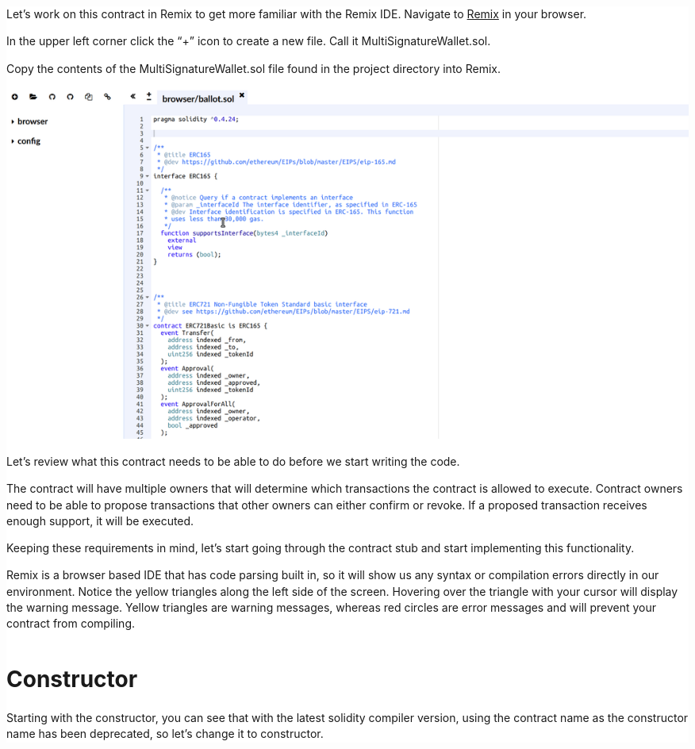 Let’s work on this contract in Remix to get more familiar with the Remix IDE. Navigate to [Remix](https://remix.ethereum.org/) in your browser.


In the upper left corner click the “+” icon to create a new file. Call it MultiSignatureWallet.sol.


Copy the contents of the MultiSignatureWallet.sol file found in the project directory into Remix.

![](./gifs/remix.gif)

Let’s review what this contract needs to be able to do before we start writing the code.


The contract will have multiple owners that will determine which transactions the contract is allowed to execute. Contract owners need to be able to propose transactions that other owners can either confirm or revoke. If a proposed transaction receives enough support, it will be executed.


Keeping these requirements in mind, let’s start going through the contract stub and start implementing this functionality. 


Remix is a browser based IDE that has code parsing built in, so it will show us any syntax or compilation errors directly in our environment. Notice the yellow triangles along the left side of the screen. Hovering over the triangle with your cursor will display the warning message. Yellow triangles are warning messages, whereas red circles are error messages and will prevent your contract from compiling.


Constructor
=====

Starting with the constructor, you can see that with the latest solidity compiler version, using the contract name as the constructor name has been deprecated, so let’s change it to constructor.
